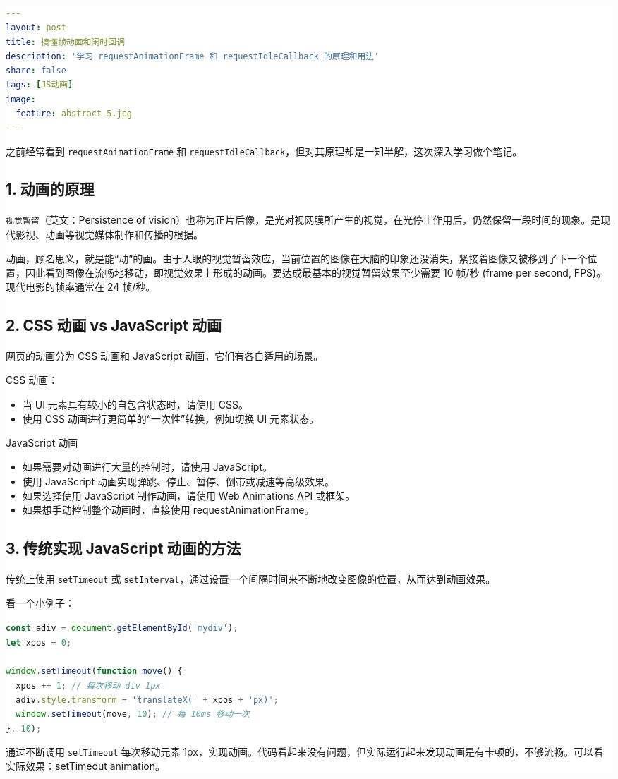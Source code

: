 ```yaml
---
layout: post
title: 搞懂帧动画和闲时回调
description: '学习 requestAnimationFrame 和 requestIdleCallback 的原理和用法'
share: false
tags: [JS动画]
image:
  feature: abstract-5.jpg
---
```


之前经常看到 `requestAnimationFrame` 和 `requestIdleCallback`，但对其原理却是一知半解，这次深入学习做个笔记。

## 1. 动画的原理

`视觉暂留`（英文：Persistence of vision）也称为正片后像，是光对视网膜所产生的视觉，在光停止作用后，仍然保留一段时间的现象。是现代影视、动画等视觉媒体制作和传播的根据。

动画，顾名思义，就是能“动”的画。由于人眼的视觉暂留效应，当前位置的图像在大脑的印象还没消失，紧接着图像又被移到了下一个位置，因此看到图像在流畅地移动，即视觉效果上形成的动画。要达成最基本的视觉暂留效果至少需要 10 帧/秒 (frame per second, FPS)。现代电影的帧率通常在 24 帧/秒。

## 2. CSS 动画 vs JavaScript 动画

网页的动画分为 CSS 动画和 JavaScript 动画，它们有各自适用的场景。

CSS 动画：

- 当 UI 元素具有较小的自包含状态时，请使用 CSS。
- 使用 CSS 动画进行更简单的“一次性”转换，例如切换 UI 元素状态。

JavaScript 动画

- 如果需要对动画进行大量的控制时，请使用 JavaScript。
- 使用 JavaScript 动画实现弹跳、停止、暂停、倒带或减速等高级效果。
- 如果选择使用 JavaScript 制作动画，请使用 Web Animations API 或框架。
- 如果想手动控制整个动画时，直接使用 requestAnimationFrame。

## 3. 传统实现 JavaScript 动画的方法

传统上使用 `setTimeout` 或 `setInterval`，通过设置一个间隔时间来不断地改变图像的位置，从而达到动画效果。

看一个小例子：

```javascript
const adiv = document.getElementById('mydiv');
let xpos = 0;

window.setTimeout(function move() {
  xpos += 1; // 每次移动 div 1px
  adiv.style.transform = 'translateX(' + xpos + 'px)';
  window.setTimeout(move, 10); // 每 10ms 移动一次
}, 10);
```

通过不断调用 `setTimeout` 每次移动元素 1px，实现动画。代码看起来没有问题，但实际运行起来发现动画是有卡顿的，不够流畅。可以看实际效果：[setTimeout animation](https://codepen.io/huxinsen/pen/rNmmgEK)。
